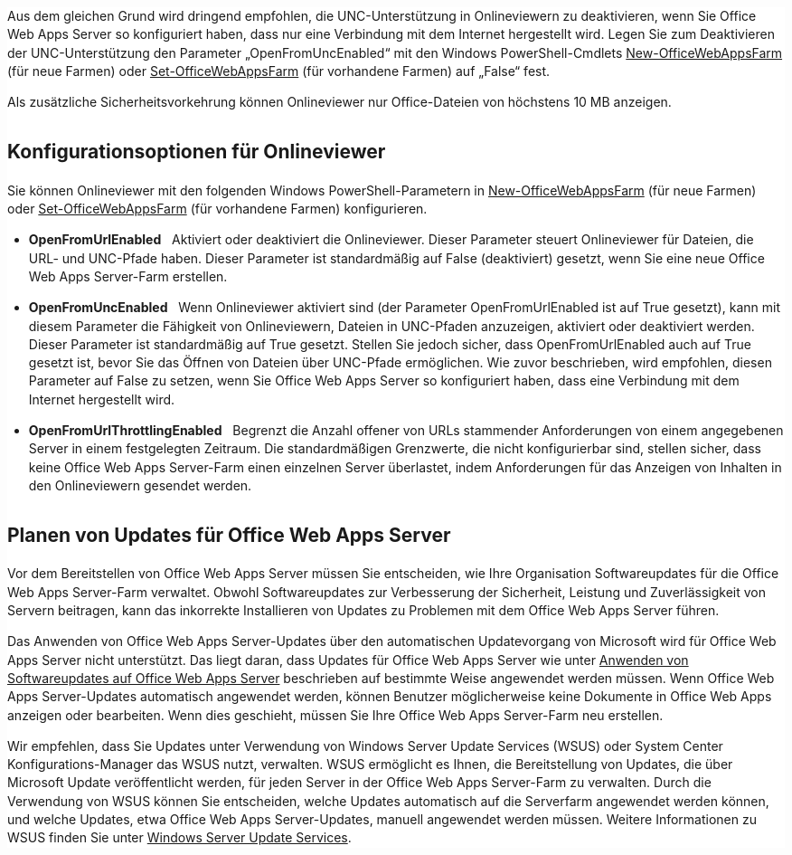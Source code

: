 Aus dem gleichen Grund wird dringend empfohlen, die UNC-Unterstützung in Onlineviewern zu deaktivieren, wenn Sie Office Web Apps Server so konfiguriert haben, dass nur eine Verbindung mit dem Internet hergestellt wird. Legen Sie zum Deaktivieren der UNC-Unterstützung den Parameter „OpenFromUncEnabled“ mit den Windows PowerShell-Cmdlets [New-OfficeWebAppsFarm](https://docs.microsoft.com/en-us/powershell/module/officewebapps/new-officewebappsfarm?view=officewebapps-ps) (für neue Farmen) oder [Set-OfficeWebAppsFarm](https://docs.microsoft.com/en-us/powershell/module/officewebapps/set-officewebappsfarm?view=officewebapps-ps) (für vorhandene Farmen) auf „False“ fest.

Als zusätzliche Sicherheitsvorkehrung können Onlineviewer nur Office-Dateien von höchstens 10 MB anzeigen.

## Konfigurationsoptionen für Onlineviewer

Sie können Onlineviewer mit den folgenden Windows PowerShell-Parametern in [New-OfficeWebAppsFarm](https://docs.microsoft.com/en-us/powershell/module/officewebapps/new-officewebappsfarm?view=officewebapps-ps) (für neue Farmen) oder [Set-OfficeWebAppsFarm](https://docs.microsoft.com/en-us/powershell/module/officewebapps/set-officewebappsfarm?view=officewebapps-ps) (für vorhandene Farmen) konfigurieren.

  - **OpenFromUrlEnabled**   Aktiviert oder deaktiviert die Onlineviewer. Dieser Parameter steuert Onlineviewer für Dateien, die URL- und UNC-Pfade haben. Dieser Parameter ist standardmäßig auf False (deaktiviert) gesetzt, wenn Sie eine neue Office Web Apps Server-Farm erstellen.

  - **OpenFromUncEnabled**   Wenn Onlineviewer aktiviert sind (der Parameter OpenFromUrlEnabled ist auf True gesetzt), kann mit diesem Parameter die Fähigkeit von Onlineviewern, Dateien in UNC-Pfaden anzuzeigen, aktiviert oder deaktiviert werden. Dieser Parameter ist standardmäßig auf True gesetzt. Stellen Sie jedoch sicher, dass OpenFromUrlEnabled auch auf True gesetzt ist, bevor Sie das Öffnen von Dateien über UNC-Pfade ermöglichen. Wie zuvor beschrieben, wird empfohlen, diesen Parameter auf False zu setzen, wenn Sie Office Web Apps Server so konfiguriert haben, dass eine Verbindung mit dem Internet hergestellt wird.

  - **OpenFromUrlThrottlingEnabled**   Begrenzt die Anzahl offener von URLs stammender Anforderungen von einem angegebenen Server in einem festgelegten Zeitraum. Die standardmäßigen Grenzwerte, die nicht konfigurierbar sind, stellen sicher, dass keine Office Web Apps Server-Farm einen einzelnen Server überlastet, indem Anforderungen für das Anzeigen von Inhalten in den Onlineviewern gesendet werden.

## Planen von Updates für Office Web Apps Server

Vor dem Bereitstellen von Office Web Apps Server müssen Sie entscheiden, wie Ihre Organisation Softwareupdates für die Office Web Apps Server-Farm verwaltet. Obwohl Softwareupdates zur Verbesserung der Sicherheit, Leistung und Zuverlässigkeit von Servern beitragen, kann das inkorrekte Installieren von Updates zu Problemen mit dem Office Web Apps Server führen.

Das Anwenden von Office Web Apps Server-Updates über den automatischen Updatevorgang von Microsoft wird für Office Web Apps Server nicht unterstützt. Das liegt daran, dass Updates für Office Web Apps Server wie unter [Anwenden von Softwareupdates auf Office Web Apps Server](apply-software-updates-to-office-web-apps-server.md) beschrieben auf bestimmte Weise angewendet werden müssen. Wenn Office Web Apps Server-Updates automatisch angewendet werden, können Benutzer möglicherweise keine Dokumente in Office Web Apps anzeigen oder bearbeiten. Wenn dies geschieht, müssen Sie Ihre Office Web Apps Server-Farm neu erstellen.

Wir empfehlen, dass Sie Updates unter Verwendung von Windows Server Update Services (WSUS) oder System Center Konfigurations-Manager das WSUS nutzt, verwalten. WSUS ermöglicht es Ihnen, die Bereitstellung von Updates, die über Microsoft Update veröffentlicht werden, für jeden Server in der Office Web Apps Server-Farm zu verwalten. Durch die Verwendung von WSUS können Sie entscheiden, welche Updates automatisch auf die Serverfarm angewendet werden können, und welche Updates, etwa Office Web Apps Server-Updates, manuell angewendet werden müssen. Weitere Informationen zu WSUS finden Sie unter [Windows Server Update Services](https://go.microsoft.com/fwlink/p/?linkid=294822).

